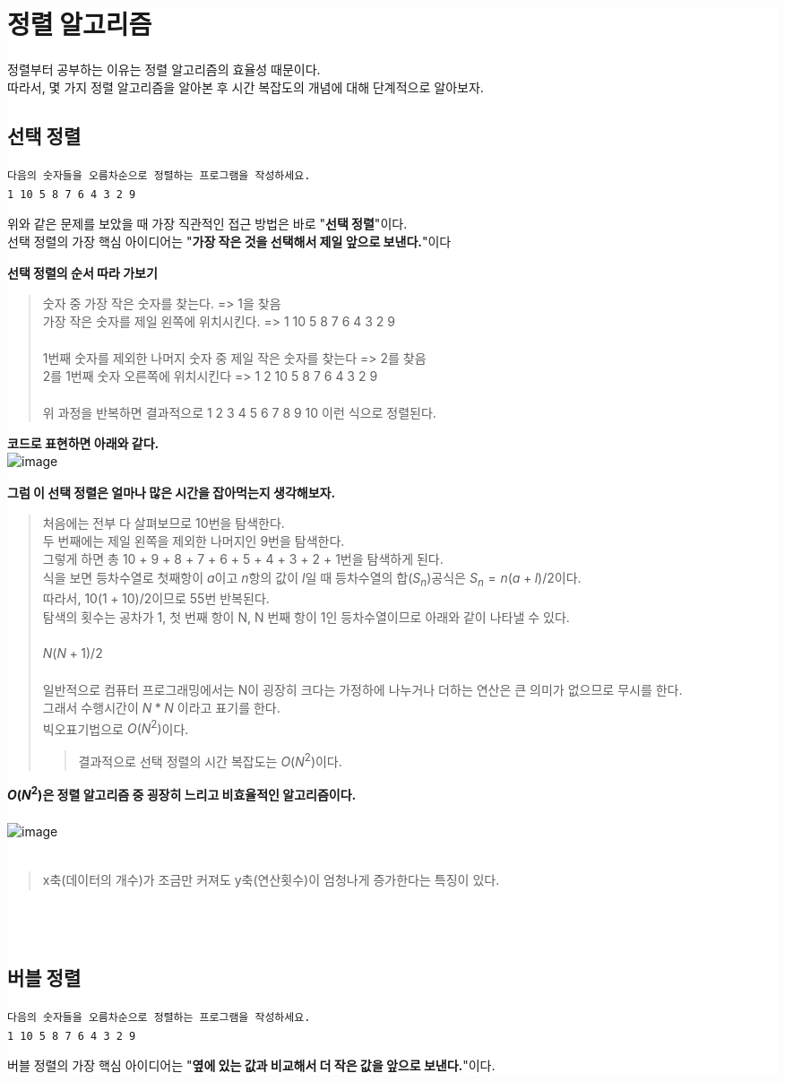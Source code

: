 # 정렬 알고리즘
정렬부터 공부하는 이유는 정렬 알고리즘의 효율성 때문이다.<br>
따라서, 몇 가지 정렬 알고리즘을 알아본 후 시간 복잡도의 개념에 대해 단계적으로 알아보자.

## 선택 정렬
```
다음의 숫자들을 오름차순으로 정렬하는 프로그램을 작성하세요.
1 10 5 8 7 6 4 3 2 9
```
위와 같은 문제를 보았을 때 가장 직관적인 접근 방법은 바로 "**선택 정렬**"이다.<br>
선택 정렬의 가장 핵심 아이디어는 "**가장 작은 것을 선택해서 제일 앞으로 보낸다.**"이다

**선택 정렬의 순서 따라 가보기**<br>
> 숫자 중 가장 작은 숫자를 찾는다. => 1을 찾음 <br>
> 가장 작은 숫자를 제일 왼쪽에 위치시킨다. => 1 10 5 8 7 6 4 3 2 9 <br>
> <br>
> 1번째 숫자를 제외한 나머지 숫자 중 제일 작은 숫자를 찾는다 => 2를 찾음 <br>
> 2를 1번째 숫자 오른쪽에 위치시킨다 => 1 2 10 5 8 7 6 4 3 2 9<br>
> <br>
> 위 과정을 반복하면 결과적으로 1 2 3 4 5 6 7 8 9 10 이런 식으로 정렬된다.<br>

**코드로 표현하면 아래와 같다.** <br>
![image](https://github.com/Kimpossible94/TIL/assets/80395024/ba01d5f3-fe0a-47c9-8727-4ba11542775d) <br>

**그럼 이 선택 정렬은 얼마나 많은 시간을 잡아먹는지 생각해보자.**
> 처음에는 전부 다 살펴보므로 10번을 탐색한다. <br>
> 두 번째에는 제일 왼쪽을 제외한 나머지인 9번을 탐색한다. <br>
> 그렇게 하면 총 10 + 9 + 8 + 7 + 6 + 5 + 4 + 3 + 2 + 1번을 탐색하게 된다. <br>
> 식을 보면 등차수열로 첫째항이 $a$이고 $n$항의 값이 $l$일 때 등차수열의 합($S_n$)공식은 $S_n = n(a+l)/2$이다. <br>
> 따라서, $10(1+10)/2$이므로 55번 반복된다. <br>
> 탐색의 횟수는 공차가 1, 첫 번째 항이 N, N 번째 항이 1인 등차수열이므로 아래와 같이 나타낼 수 있다. <br>
> <br>
> $N(N+1)/2$ <br>
> <br>
> 일반적으로 컴퓨터 프로그래밍에서는 N이 굉장히 크다는 가정하에 나누거나 더하는 연산은 큰 의미가 없으므로 무시를 한다. <br>
> 그래서 수행시간이 $N * N$ 이라고 표기를 한다.  <br>
> 빅오표기법으로 $O(N^2)$이다. <br>
>> 결과적으로 선택 정렬의 시간 복잡도는 $O(N^2)$이다. <br>

**$O(N^2)$은 정렬 알고리즘 중 굉장히 느리고 비효율적인 알고리즘이다.** <br>
<br>
![image](https://github.com/Kimpossible94/TIL/assets/80395024/c36ecd71-cd6a-46ec-b4a6-ce32b815b035) <br>
<br>
> x축(데이터의 개수)가 조금만 커져도 y축(연산횟수)이 엄청나게 증가한다는 특징이 있다. <br>

<br>
<br>

## 버블 정렬
```
다음의 숫자들을 오름차순으로 정렬하는 프로그램을 작성하세요.
1 10 5 8 7 6 4 3 2 9
```
버블 정렬의 가장 핵심 아이디어는 "**옆에 있는 값과 비교해서 더 작은 값을 앞으로 보낸다.**"이다.

